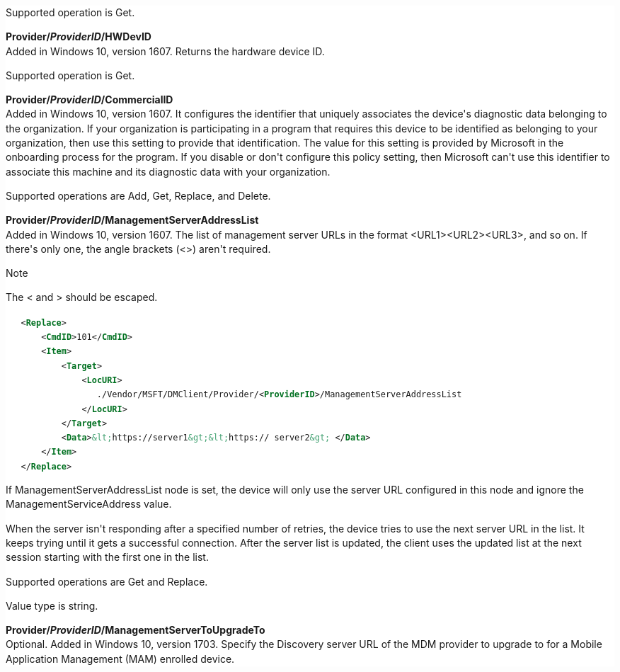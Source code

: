 Supported operation is Get.

<a href="" id="provider-providerid-hwdevid"></a>**Provider/*ProviderID*/HWDevID**  
Added in Windows 10, version 1607. Returns the hardware device ID.

Supported operation is Get.

<a href="" id="provider-providerid-commercialid"></a>**Provider/*ProviderID*/CommercialID**  
Added in Windows 10, version 1607. It configures the identifier that uniquely associates the device's diagnostic data belonging to the organization. If your organization is participating in a program that requires this device to be identified as belonging to your organization, then use this setting to provide that identification. The value for this setting is provided by Microsoft in the onboarding process for the program. If you disable or don't configure this policy setting, then Microsoft can't use this identifier to associate this machine and its diagnostic data with your organization.

Supported operations are Add, Get, Replace, and Delete.

<a href="" id="provider-providerid-managementserveraddresslist"></a>**Provider/*ProviderID*/ManagementServerAddressList**  
Added in Windows 10, version 1607. The list of management server URLs in the format &lt;URL1&gt;&lt;URL2&gt;&lt;URL3&gt;, and so on. If there's only one, the angle brackets (&lt;&gt;) aren't required.

> [!NOTE]
> The &lt; and &gt; should be escaped.

```xml
   <Replace>
       <CmdID>101</CmdID>
       <Item>
           <Target>
               <LocURI>
                  ./Vendor/MSFT/DMClient/Provider/<ProviderID>/ManagementServerAddressList
               </LocURI>
           </Target>
           <Data>&lt;https://server1&gt;&lt;https:// server2&gt; </Data>
       </Item>
   </Replace>
```

If ManagementServerAddressList node is set, the device will only use the server URL configured in this node and ignore the ManagementServiceAddress value.

When the server isn't responding after a specified number of retries, the device tries to use the next server URL in the list. It keeps trying until it gets a successful connection. After the server list is updated, the client uses the updated list at the next session starting with the first one in the list.

Supported operations are Get and Replace.

Value type is string.

<a href="" id="provider-providerid-managementservertoupgradeto"></a>**Provider/*ProviderID*/ManagementServerToUpgradeTo**  
Optional. Added in Windows 10, version 1703. Specify the Discovery server URL of the MDM provider to upgrade to for a Mobile Application Management (MAM) enrolled device.
